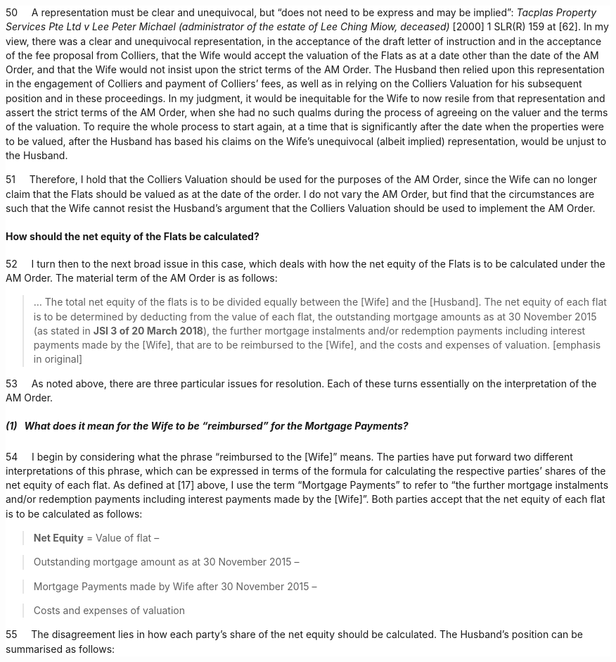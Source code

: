 50     A representation must be clear and unequivocal, but “does not need to be express and may be implied”: _Tacplas Property Services Pte Ltd v Lee Peter Michael (administrator of the estate of Lee Ching Miow, deceased)_ <span class="citation">\[2000\] 1 SLR(R) 159</span> at \[62\]. In my view, there was a clear and unequivocal representation, in the acceptance of the draft letter of instruction and in the acceptance of the fee proposal from Colliers, that the Wife would accept the valuation of the Flats as at a date other than the date of the AM Order, and that the Wife would not insist upon the strict terms of the AM Order. The Husband then relied upon this representation in the engagement of Colliers and payment of Colliers’ fees, as well as in relying on the Colliers Valuation for his subsequent position and in these proceedings. In my judgment, it would be inequitable for the Wife to now resile from that representation and assert the strict terms of the AM Order, when she had no such qualms during the process of agreeing on the valuer and the terms of the valuation. To require the whole process to start again, at a time that is significantly after the date when the properties were to be valued, after the Husband has based his claims on the Wife’s unequivocal (albeit implied) representation, would be unjust to the Husband.

51     Therefore, I hold that the Colliers Valuation should be used for the purposes of the AM Order, since the Wife can no longer claim that the Flats should be valued as at the date of the order. I do not vary the AM Order, but find that the circumstances are such that the Wife cannot resist the Husband’s argument that the Colliers Valuation should be used to implement the AM Order.

#### How should the net equity of the Flats be calculated?

52     I turn then to the next broad issue in this case, which deals with how the net equity of the Flats is to be calculated under the AM Order. The material term of the AM Order is as follows:

> … The total net equity of the flats is to be divided equally between the \[Wife\] and the \[Husband\]. The net equity of each flat is to be determined by deducting from the value of each flat, the outstanding mortgage amounts as at 30 November 2015 (as stated in **JSI 3 of 20 March 2018**), the further mortgage instalments and/or redemption payments including interest payments made by the \[Wife\], that are to be reimbursed to the \[Wife\], and the costs and expenses of valuation. \[emphasis in original\]

53     As noted above, there are three particular issues for resolution. Each of these turns essentially on the interpretation of the AM Order.

##### (1)   What does it mean for the Wife to be “reimbursed” for the Mortgage Payments?

54     I begin by considering what the phrase “reimbursed to the \[Wife\]” means. The parties have put forward two different interpretations of this phrase, which can be expressed in terms of the formula for calculating the respective parties’ shares of the net equity of each flat. As defined at \[17\] above, I use the term “Mortgage Payments” to refer to “the further mortgage instalments and/or redemption payments including interest payments made by the \[Wife\]”. Both parties accept that the net equity of each flat is to be calculated as follows:

> **Net Equity** = Value of flat –

> Outstanding mortgage amount as at 30 November 2015 –

> Mortgage Payments made by Wife after 30 November 2015 –

> Costs and expenses of valuation

55     The disagreement lies in how each party’s share of the net equity should be calculated. The Husband’s position can be summarised as follows:


[^1]: Minute Sheet 17 May 2018 at p 6.
[^2]: Minute Sheet 17 May 2018 at p 8.
[^3]: Husband’s 1st Affidavit dated 26 June 2019 (“HA1”) at p 86.
[^4]: HA1 at p 90.
[^5]: HA1 at para 9.
[^6]: HA1 at para 10.
[^7]: HA1 at para 11.
[^8]: HA1 at para 13.
[^9]: Husband’s 2nd Affidavit dated 17 September 2019 (“HA2”) at para 28.
[^10]: Husband’s Written Submissions dated 29 October 2019 (“HWS1”) at para 15.
[^11]: HWS1 at paras 23–42.
[^12]: HWS1 at paras 47–53.
[^13]: HWS1 at paras 54–58.
[^14]: HA1 at para 29(f).
[^15]: HWS1 at para 60.
[^16]: HWS1 at para 63.
[^17]: WWS1 at paras 5–8.
[^18]: WWS1 at para 12.
[^19]: WWS1 at para 85.
[^20]: WWS1 at para 67.
[^21]: WWS1 at paras 21–24.
[^22]: HA1 at p 90.
[^23]: HA1 at p 92.
[^24]: WA1 at p 30.
[^25]: WA1 at p 45.
[^26]: WA1 at p 60.
[^27]: WA1 at p 75.
[^28]: WA1 at p 91.
[^29]: WA1 at p 107.
[^30]: WA1 at p 123.
[^31]: WA1 at p 139.
[^32]: WWS2 at para 9, 22–27.
[^33]: WWS2 at para 33.
[^34]: WWS2 at para 39.
[^35]: WWS2 at para 68.
[^36]: HWS1 at paras 32–34.
[^37]: HWS1 at para 30.
[^38]: HWS1 at para 31.
[^39]: HWS1 at para 34.
[^40]: Husband’s Reply Affidavit dated 17 September 2019 (“HA2”) at p 19.
[^41]: HA2 at p 20.
[^42]: HA2 at p 21.
[^43]: HA2 at p 23.
[^44]: HA2 at p 24.
[^45]: HA2 at p 25.
[^46]: HA1 at p 86.
[^47]: HA1 at p 89.
[^48]: HA1 at p 90.
[^49]: WA1 at p 149.
[^50]: WA1 at p 152.
[^51]: WA1 at p 164.
[^52]: WWS1 at paras 86–89.
[^53]: WWS 20 April 2020 at para 35.
[^54]: WSS1 at para 78.
[^55]: HWS1 at para 55.
[^56]: WWS2 at para 118.
[^57]: HA1 at para 29(f).
[^58]: HA1 at para 19.
[^59]: HA1 at p 94.
[^60]: Wife’s Submissions dated 14 November 2019.
[^61]: HWS at para 15.